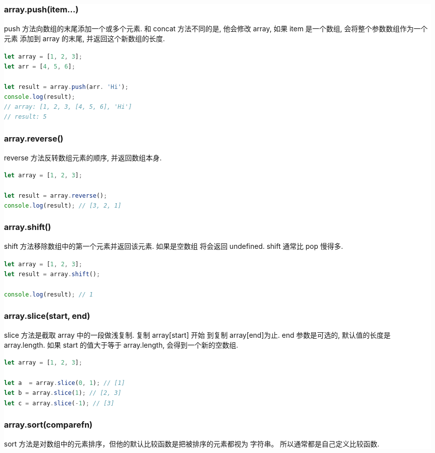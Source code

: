 ### array.push(item...)
push 方法向数组的末尾添加一个或多个元素. 和 concat 方法不同的是, 
他会修改 array, 如果 item 是一个数组, 会将整个参数数组作为一个元素
添加到 array 的末尾, 并返回这个新数组的长度.

```javascript
let array = [1, 2, 3];
let arr = [4, 5, 6];

let result = array.push(arr. 'Hi');
console.log(result); 
// array: [1, 2, 3, [4, 5, 6], 'Hi']
// result: 5
```

### array.reverse()
reverse 方法反转数组元素的顺序, 并返回数组本身.

```javascript
let array = [1, 2, 3];

let result = array.reverse();
console.log(result); // [3, 2, 1]
```

### array.shift()
shift 方法移除数组中的第一个元素并返回该元素. 如果是空数组
将会返回 undefined. shift 通常比 pop 慢得多.

```javascript
let array = [1, 2, 3];
let result = array.shift();

console.log(result); // 1

```

### array.slice(start, end)
slice 方法是截取 array 中的一段做浅复制. 复制 array[start] 开始
到复制 array[end]为止. end 参数是可选的, 默认值的长度是 array.length.
如果 start 的值大于等于 array.length, 会得到一个新的空数组.

```javascript
let array = [1, 2, 3];

let a  = array.slice(0, 1); // [1]
let b = array.slice(1); // [2, 3]
let c = array.slice(-1); // [3]

```

### array.sort(comparefn)
sort 方法是对数组中的元素排序，但他的默认比较函数是把被排序的元素都视为
字符串。 所以通常都是自己定义比较函数.
